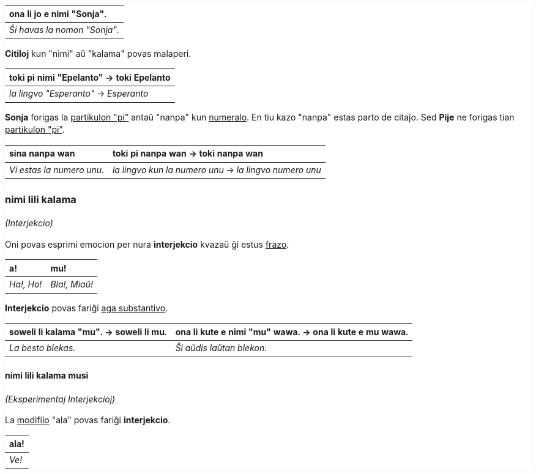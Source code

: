 | ona li jo e nimi "Sonja". |
|:-|
| *Ŝi havas la nomon "Sonja".* |


**Citiloj** kun "nimi" aŭ "kalama" povas malaperi.  

| toki pi nimi "Epelanto" → toki Epelanto |
|:-|
| *la lingvo "Esperanto"* → *Esperanto* |



**Sonja** forigas la [partikulon "pi"](#nimi-lili-pi) antaŭ "nanpa" kun [numeralo](#nimi-poka-nanpa). En tiu kazo "nanpa" estas parto de citaĵo. Sed **Pije** ne forigas tian [partikulon "pi"](#nimi-lili-pi).  

| sina nanpa wan | toki pi nanpa wan → toki nanpa wan |
|:-|:-|
| *Vi estas la numero unu.* | *la lingvo kun la numero unu* → *la lingvo numero unu* |


### nimi lili kalama
*(Interjekcio)*

Oni povas esprimi emocion per nura **interjekcio** kvazaŭ ĝi estus [frazo](#mute-nimi).  

| a! | mu! |
|:-|:-|
| *Ha!, Ho!* | *Bla!, Miaŭ!* |


**Interjekcio** povas fariĝi [aga substantivo](#nimi-lawa-pali).  

| soweli li kalama "mu". → soweli li mu. | ona li kute e nimi "mu" wawa. → ona li kute e mu wawa. |
|:-|:-|
| *La besto blekas.* | *Ŝi aŭdis laŭtan blekon.* |


#### nimi lili kalama musi
*(Eksperimentaj Interjekcioj)*

La [modifilo](#nimi-poka) "ala" povas fariĝi **interjekcio**.  

| ala! |
|:-|
| *Ve!* |
